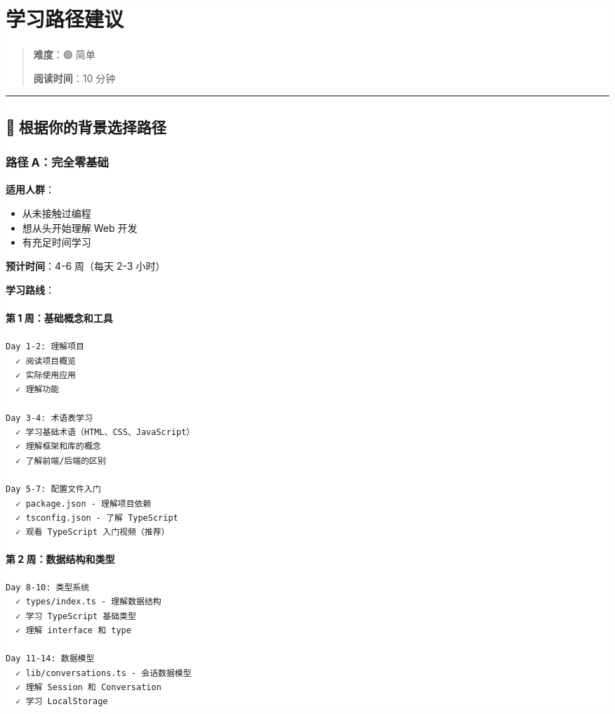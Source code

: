 # 学习路径建议

> **难度**：🟢 简单
>
> **阅读时间**：10 分钟

---

## 🎯 根据你的背景选择路径

### 路径 A：完全零基础

**适用人群**：
- 从未接触过编程
- 想从头开始理解 Web 开发
- 有充足时间学习

**预计时间**：4-6 周（每天 2-3 小时）

**学习路线**：

#### 第 1 周：基础概念和工具

```
Day 1-2: 理解项目
  ✓ 阅读项目概览
  ✓ 实际使用应用
  ✓ 理解功能

Day 3-4: 术语表学习
  ✓ 学习基础术语（HTML、CSS、JavaScript）
  ✓ 理解框架和库的概念
  ✓ 了解前端/后端的区别

Day 5-7: 配置文件入门
  ✓ package.json - 理解项目依赖
  ✓ tsconfig.json - 了解 TypeScript
  ✓ 观看 TypeScript 入门视频（推荐）
```

#### 第 2 周：数据结构和类型

```
Day 8-10: 类型系统
  ✓ types/index.ts - 理解数据结构
  ✓ 学习 TypeScript 基础类型
  ✓ 理解 interface 和 type

Day 11-14: 数据模型
  ✓ lib/conversations.ts - 会话数据模型
  ✓ 理解 Session 和 Conversation
  ✓ 学习 LocalStorage
```
